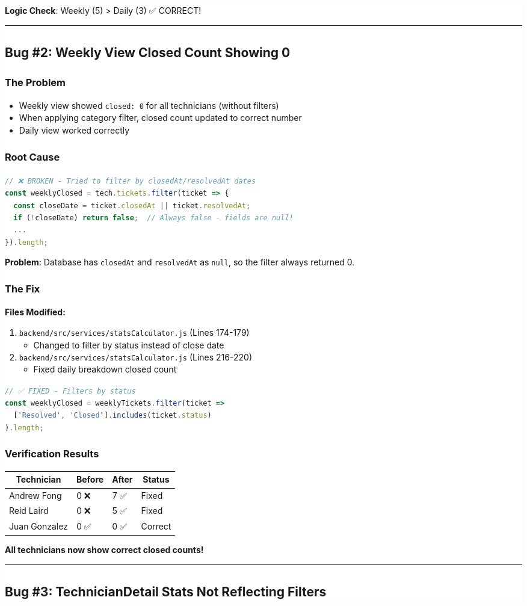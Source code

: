 **Logic Check**: Weekly (5) > Daily (3) ✅ CORRECT!

---

## Bug #2: Weekly View Closed Count Showing 0

### The Problem
- Weekly view showed `closed: 0` for all technicians (without filters)
- When applying category filter, closed count updated to correct number
- Daily view worked correctly

### Root Cause
```javascript
// ❌ BROKEN - Tried to filter by closedAt/resolvedAt dates
const weeklyClosed = tech.tickets.filter(ticket => {
  const closeDate = ticket.closedAt || ticket.resolvedAt;
  if (!closeDate) return false;  // Always false - fields are null!
  ...
}).length;
```

**Problem**: Database has `closedAt` and `resolvedAt` as `null`, so the filter always returned 0.

### The Fix
**Files Modified:**
1. `backend/src/services/statsCalculator.js` (Lines 174-179)
   - Changed to filter by status instead of close date
2. `backend/src/services/statsCalculator.js` (Lines 216-220)
   - Fixed daily breakdown closed count

```javascript
// ✅ FIXED - Filters by status
const weeklyClosed = weeklyTickets.filter(ticket =>
  ['Resolved', 'Closed'].includes(ticket.status)
).length;
```

### Verification Results
| Technician | Before | After | Status |
|------------|--------|-------|--------|
| Andrew Fong | 0 ❌ | 7 ✅ | Fixed |
| Reid Laird | 0 ❌ | 5 ✅ | Fixed |
| Juan Gonzalez | 0 ✅ | 0 ✅ | Correct |

**All technicians now show correct closed counts!**

---

## Bug #3: TechnicianDetail Stats Not Reflecting Filters
